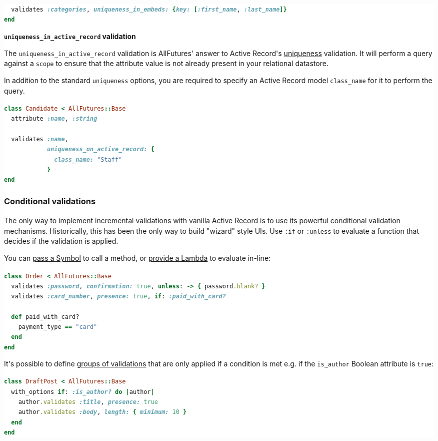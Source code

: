 ```ruby
  validates :categories, uniqueness_in_embeds: {key: [:first_name, :last_name]}
end
```

**`uniqueness_in_active_record` validation**

The `uniqueness_in_active_record` validation is AllFutures' answer to Active Record's [uniqueness](https://guides.rubyonrails.org/active\_record\_validations.html#uniqueness) validation. It will perform a query against a `scope` to ensure that the attribute value is not already present in your relational datastore.

In addition to the standard `uniqueness` options, you are required to specify an Active Record model `class_name` for it to perform the query.

```ruby
class Candidate < AllFutures::Base
  attribute :name, :string

  validates :name,
            uniqueness_on_active_record: {
              class_name: "Staff"
            }
end
```

### Conditional validations

The only way to implement incremental validations with vanilla Active Record is to use its powerful conditional validation mechanisms. Historically, this has been the only way to build "wizard" style UIs. Use `:if` or `:unless` to evaluate a function that decides if the validation is applied.

You can [pass a Symbol](https://guides.rubyonrails.org/active\_record\_validations.html#using-a-symbol-with-if-and-unless) to call a method, or [provide a Lambda](https://guides.rubyonrails.org/active\_record\_validations.html#using-a-proc-with-if-and-unless) to evaluate in-line:

```ruby
class Order < AllFutures::Base
  validates :password, confirmation: true, unless: -> { password.blank? }
  validates :card_number, presence: true, if: :paid_with_card?

  def paid_with_card?
    payment_type == "card"
  end
end
```

It's possible to define [groups of validations](validations-and-errors.md#validations-101) that are only applied if a condition is met e.g. if the `is_author` Boolean attribute is `true`:

```ruby
class DraftPost < AllFutures::Base
  with_options if: :is_author? do |author|
    author.validates :title, presence: true
    author.validates :body, length: { minimum: 10 }
  end
end

```
